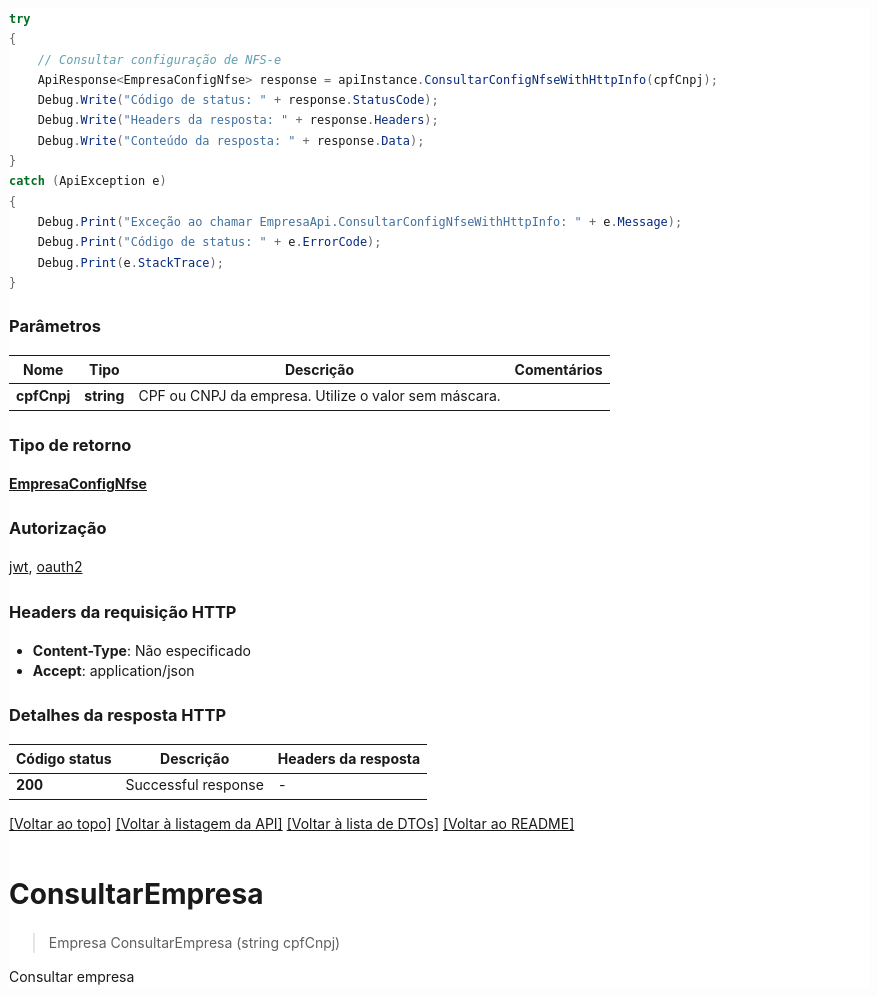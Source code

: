 ```csharp
try
{
    // Consultar configuração de NFS-e
    ApiResponse<EmpresaConfigNfse> response = apiInstance.ConsultarConfigNfseWithHttpInfo(cpfCnpj);
    Debug.Write("Código de status: " + response.StatusCode);
    Debug.Write("Headers da resposta: " + response.Headers);
    Debug.Write("Conteúdo da resposta: " + response.Data);
}
catch (ApiException e)
{
    Debug.Print("Exceção ao chamar EmpresaApi.ConsultarConfigNfseWithHttpInfo: " + e.Message);
    Debug.Print("Código de status: " + e.ErrorCode);
    Debug.Print(e.StackTrace);
}
```

### Parâmetros

| Nome | Tipo | Descrição | Comentários |
|------|------|-------------|-------|
| **cpfCnpj** | **string** | CPF ou CNPJ da empresa.  Utilize o valor sem máscara. |  |

### Tipo de retorno

[**EmpresaConfigNfse**](EmpresaConfigNfse.md)

### Autorização

[jwt](../README.md#jwt), [oauth2](../README.md#oauth2)

### Headers da requisição HTTP

 - **Content-Type**: Não especificado
 - **Accept**: application/json


### Detalhes da resposta HTTP
| Código status | Descrição | Headers da resposta |
|-------------|-------------|------------------|
| **200** | Successful response |  -  |

[[Voltar ao topo]](#) [[Voltar à listagem da API]](../README.md#documentation-for-api-endpoints) [[Voltar à lista de DTOs]](../README.md#documentation-for-models) [[Voltar ao README]](../README.md)

<a name="consultarempresa"></a>
# **ConsultarEmpresa**
> Empresa ConsultarEmpresa (string cpfCnpj)

Consultar empresa
